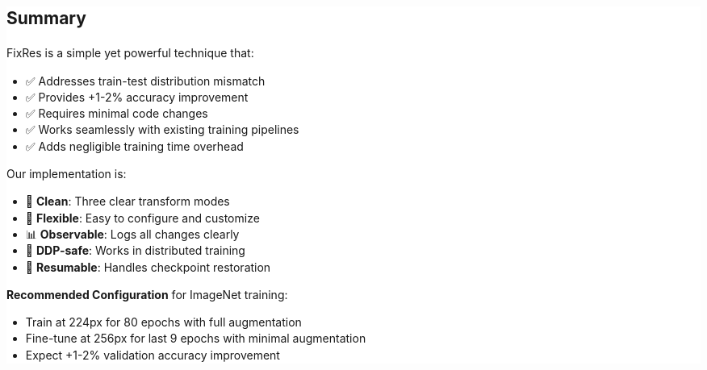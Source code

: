 
## Summary

FixRes is a simple yet powerful technique that:
- ✅ Addresses train-test distribution mismatch
- ✅ Provides +1-2% accuracy improvement
- ✅ Requires minimal code changes
- ✅ Works seamlessly with existing training pipelines
- ✅ Adds negligible training time overhead

Our implementation is:
- 🎯 **Clean**: Three clear transform modes
- 🔧 **Flexible**: Easy to configure and customize
- 📊 **Observable**: Logs all changes clearly
- 🚀 **DDP-safe**: Works in distributed training
- 💾 **Resumable**: Handles checkpoint restoration

**Recommended Configuration** for ImageNet training:
- Train at 224px for 80 epochs with full augmentation
- Fine-tune at 256px for last 9 epochs with minimal augmentation
- Expect +1-2% validation accuracy improvement

